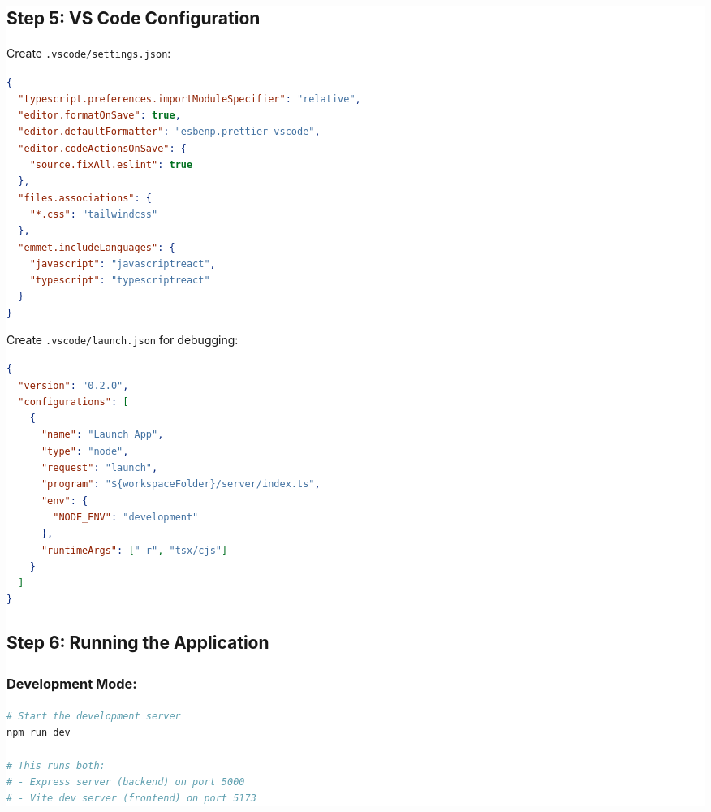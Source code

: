 ## Step 5: VS Code Configuration

Create `.vscode/settings.json`:
```json
{
  "typescript.preferences.importModuleSpecifier": "relative",
  "editor.formatOnSave": true,
  "editor.defaultFormatter": "esbenp.prettier-vscode",
  "editor.codeActionsOnSave": {
    "source.fixAll.eslint": true
  },
  "files.associations": {
    "*.css": "tailwindcss"
  },
  "emmet.includeLanguages": {
    "javascript": "javascriptreact",
    "typescript": "typescriptreact"
  }
}
```

Create `.vscode/launch.json` for debugging:
```json
{
  "version": "0.2.0",
  "configurations": [
    {
      "name": "Launch App",
      "type": "node",
      "request": "launch",
      "program": "${workspaceFolder}/server/index.ts",
      "env": {
        "NODE_ENV": "development"
      },
      "runtimeArgs": ["-r", "tsx/cjs"]
    }
  ]
}
```

## Step 6: Running the Application

### Development Mode:
```bash
# Start the development server
npm run dev

# This runs both:
# - Express server (backend) on port 5000
# - Vite dev server (frontend) on port 5173
```
